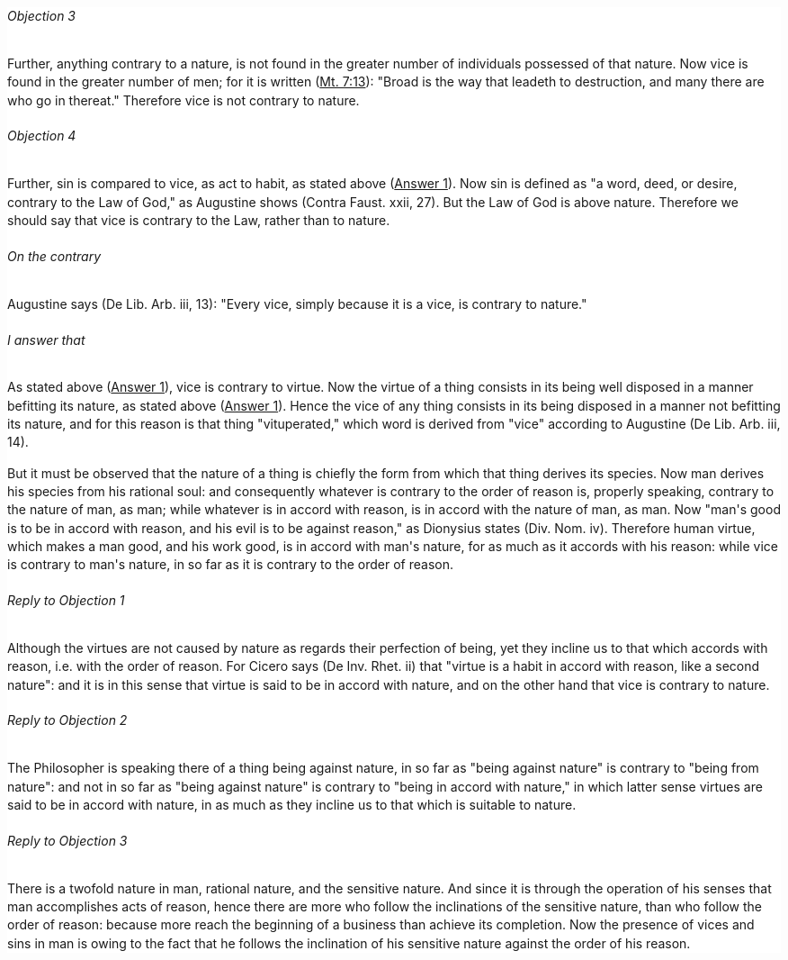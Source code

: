 ###### Objection 3
Further, anything contrary to a nature, is not found in the greater number of individuals possessed of that nature. Now vice is found in the greater number of men; for it is written ([Mt. 7:13](http://bible.gospelcom.net/bible?Mt++7:13)): "Broad is the way that leadeth to destruction, and many there are who go in thereat." Therefore vice is not contrary to nature.  

###### Objection 4
Further, sin is compared to vice, as act to habit, as stated above ([Answer 1](#1.%20Whether%20vice%20is%20contrary%20to%20virtue?%20)). Now sin is defined as "a word, deed, or desire, contrary to the Law of God," as Augustine shows (Contra Faust. xxii, 27). But the Law of God is above nature. Therefore we should say that vice is contrary to the Law, rather than to nature.  

###### On the contrary
Augustine says (De Lib. Arb. iii, 13): "Every vice, simply because it is a vice, is contrary to nature."  

###### I answer that
As stated above ([Answer 1](#1.%20Whether%20vice%20is%20contrary%20to%20virtue?%20)), vice is contrary to virtue. Now the virtue of a thing consists in its being well disposed in a manner befitting its nature, as stated above ([Answer 1](#1.%20Whether%20vice%20is%20contrary%20to%20virtue?%20)). Hence the vice of any thing consists in its being disposed in a manner not befitting its nature, and for this reason is that thing "vituperated," which word is derived from "vice" according to Augustine (De Lib. Arb. iii, 14).  

But it must be observed that the nature of a thing is chiefly the form from which that thing derives its species. Now man derives his species from his rational soul: and consequently whatever is contrary to the order of reason is, properly speaking, contrary to the nature of man, as man; while whatever is in accord with reason, is in accord with the nature of man, as man. Now "man's good is to be in accord with reason, and his evil is to be against reason," as Dionysius states (Div. Nom. iv). Therefore human virtue, which makes a man good, and his work good, is in accord with man's nature, for as much as it accords with his reason: while vice is contrary to man's nature, in so far as it is contrary to the order of reason.  

###### Reply to Objection 1
Although the virtues are not caused by nature as regards their perfection of being, yet they incline us to that which accords with reason, i.e. with the order of reason. For Cicero says (De Inv. Rhet. ii) that "virtue is a habit in accord with reason, like a second nature": and it is in this sense that virtue is said to be in accord with nature, and on the other hand that vice is contrary to nature.  

###### Reply to Objection 2
The Philosopher is speaking there of a thing being against nature, in so far as "being against nature" is contrary to "being from nature": and not in so far as "being against nature" is contrary to "being in accord with nature," in which latter sense virtues are said to be in accord with nature, in as much as they incline us to that which is suitable to nature.  

###### Reply to Objection 3
There is a twofold nature in man, rational nature, and the sensitive nature. And since it is through the operation of his senses that man accomplishes acts of reason, hence there are more who follow the inclinations of the sensitive nature, than who follow the order of reason: because more reach the beginning of a business than achieve its completion. Now the presence of vices and sins in man is owing to the fact that he follows the inclination of his sensitive nature against the order of his reason.  
